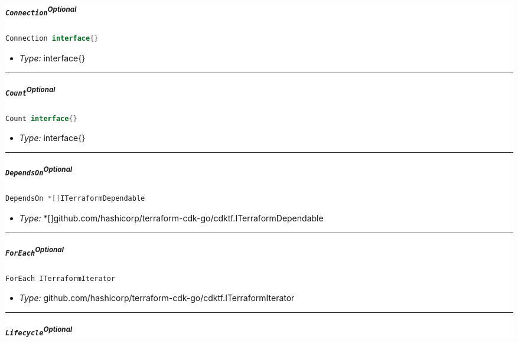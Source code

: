 
##### `Connection`<sup>Optional</sup> <a name="Connection" id="@cdktf/provider-mongodbatlas.dataMongodbatlasCloudBackupSnapshotExportJobs.DataMongodbatlasCloudBackupSnapshotExportJobsConfig.property.connection"></a>

```go
Connection interface{}
```

- *Type:* interface{}

---

##### `Count`<sup>Optional</sup> <a name="Count" id="@cdktf/provider-mongodbatlas.dataMongodbatlasCloudBackupSnapshotExportJobs.DataMongodbatlasCloudBackupSnapshotExportJobsConfig.property.count"></a>

```go
Count interface{}
```

- *Type:* interface{}

---

##### `DependsOn`<sup>Optional</sup> <a name="DependsOn" id="@cdktf/provider-mongodbatlas.dataMongodbatlasCloudBackupSnapshotExportJobs.DataMongodbatlasCloudBackupSnapshotExportJobsConfig.property.dependsOn"></a>

```go
DependsOn *[]ITerraformDependable
```

- *Type:* *[]github.com/hashicorp/terraform-cdk-go/cdktf.ITerraformDependable

---

##### `ForEach`<sup>Optional</sup> <a name="ForEach" id="@cdktf/provider-mongodbatlas.dataMongodbatlasCloudBackupSnapshotExportJobs.DataMongodbatlasCloudBackupSnapshotExportJobsConfig.property.forEach"></a>

```go
ForEach ITerraformIterator
```

- *Type:* github.com/hashicorp/terraform-cdk-go/cdktf.ITerraformIterator

---

##### `Lifecycle`<sup>Optional</sup> <a name="Lifecycle" id="@cdktf/provider-mongodbatlas.dataMongodbatlasCloudBackupSnapshotExportJobs.DataMongodbatlasCloudBackupSnapshotExportJobsConfig.property.lifecycle"></a>
